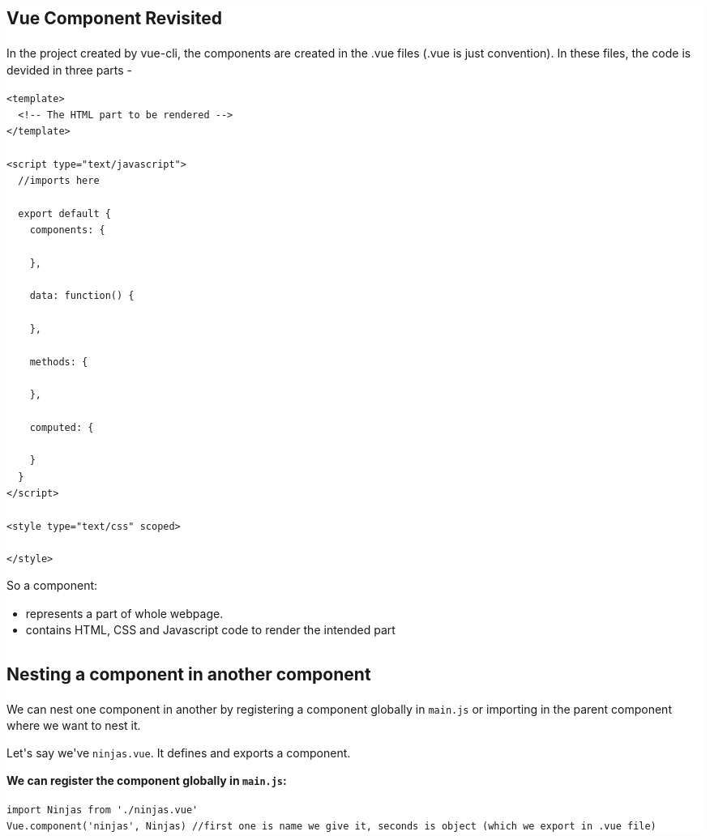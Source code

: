 ## Vue Component Revisited
In the project created by vue-cli, the components are created in the .vue files (.vue is just convention).
In these files, the code is devided in three parts -
```
<template>
  <!-- The HTML part to be rendered -->
</template>

<script type="text/javascript">
  //imports here

  export default {
    components: {

    },

    data: function() {

    },

    methods: {

    },

    computed: {

    }
  }
</script>

<style type="text/css" scoped>
  
</style>
```

So a component:
- represents a part of whole webpage. 
- contains HTML, CSS and Javascript code to render the intended part

## Nesting a component in another component

We can nest one component in another by registering a component globally in `main.js` or importing in the parent component where we want to nest it.

Let's say we've `ninjas.vue`. It defines and exports a component.

**We can register the component globally in `main.js`:**

```
import Ninjas from './ninjas.vue'
Vue.component('ninjas', Ninjas) //first one is name we give it, seconds is object (which we export in .vue file)
```
